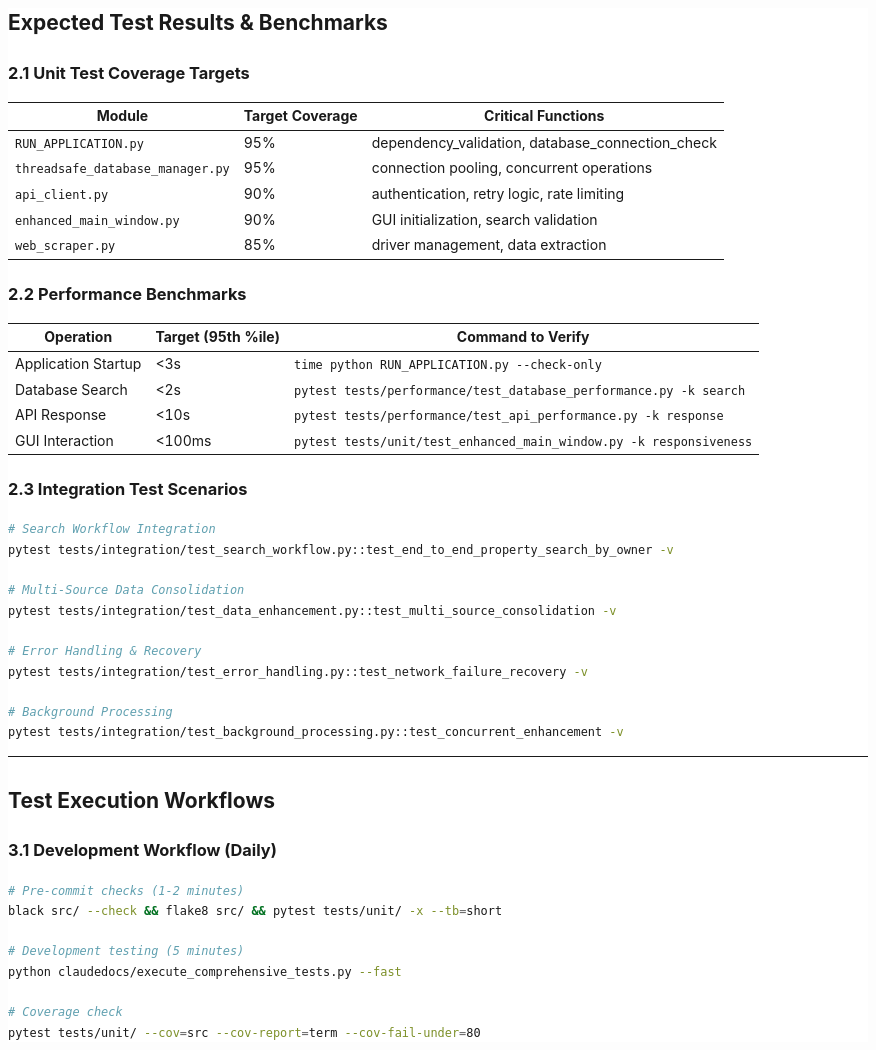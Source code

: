 
## Expected Test Results & Benchmarks

### 2.1 Unit Test Coverage Targets

| Module | Target Coverage | Critical Functions |
|--------|-----------------|-------------------|
| `RUN_APPLICATION.py` | 95% | dependency_validation, database_connection_check |
| `threadsafe_database_manager.py` | 95% | connection pooling, concurrent operations |
| `api_client.py` | 90% | authentication, retry logic, rate limiting |
| `enhanced_main_window.py` | 90% | GUI initialization, search validation |
| `web_scraper.py` | 85% | driver management, data extraction |

### 2.2 Performance Benchmarks

| Operation | Target (95th %ile) | Command to Verify |
|-----------|-------------------|-------------------|
| Application Startup | <3s | `time python RUN_APPLICATION.py --check-only` |
| Database Search | <2s | `pytest tests/performance/test_database_performance.py -k search` |
| API Response | <10s | `pytest tests/performance/test_api_performance.py -k response` |
| GUI Interaction | <100ms | `pytest tests/unit/test_enhanced_main_window.py -k responsiveness` |

### 2.3 Integration Test Scenarios

```bash
# Search Workflow Integration
pytest tests/integration/test_search_workflow.py::test_end_to_end_property_search_by_owner -v

# Multi-Source Data Consolidation  
pytest tests/integration/test_data_enhancement.py::test_multi_source_consolidation -v

# Error Handling & Recovery
pytest tests/integration/test_error_handling.py::test_network_failure_recovery -v

# Background Processing
pytest tests/integration/test_background_processing.py::test_concurrent_enhancement -v
```

---

## Test Execution Workflows

### 3.1 Development Workflow (Daily)

```bash
# Pre-commit checks (1-2 minutes)
black src/ --check && flake8 src/ && pytest tests/unit/ -x --tb=short

# Development testing (5 minutes)
python claudedocs/execute_comprehensive_tests.py --fast

# Coverage check
pytest tests/unit/ --cov=src --cov-report=term --cov-fail-under=80
```
